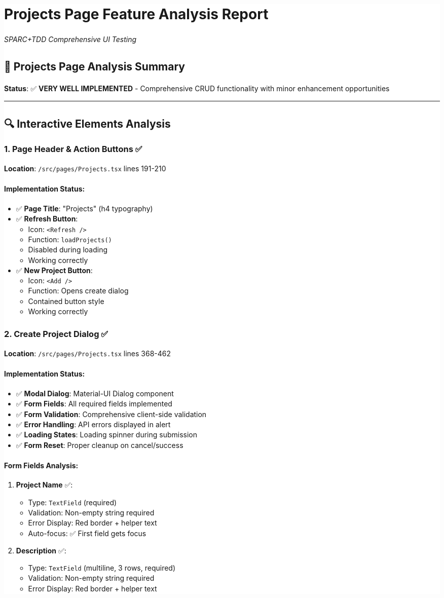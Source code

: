 # Projects Page Feature Analysis Report
*SPARC+TDD Comprehensive UI Testing*

## 🎯 Projects Page Analysis Summary
**Status**: ✅ **VERY WELL IMPLEMENTED** - Comprehensive CRUD functionality with minor enhancement opportunities

---

## 🔍 Interactive Elements Analysis

### 1. **Page Header & Action Buttons** ✅
**Location**: `/src/pages/Projects.tsx` lines 191-210

#### **Implementation Status**:
- ✅ **Page Title**: "Projects" (h4 typography)
- ✅ **Refresh Button**: 
  - Icon: `<Refresh />`
  - Function: `loadProjects()` 
  - Disabled during loading
  - Working correctly
- ✅ **New Project Button**:
  - Icon: `<Add />`
  - Function: Opens create dialog
  - Contained button style
  - Working correctly

### 2. **Create Project Dialog** ✅
**Location**: `/src/pages/Projects.tsx` lines 368-462

#### **Implementation Status**:
- ✅ **Modal Dialog**: Material-UI Dialog component
- ✅ **Form Fields**: All required fields implemented
- ✅ **Form Validation**: Comprehensive client-side validation
- ✅ **Error Handling**: API errors displayed in alert
- ✅ **Loading States**: Loading spinner during submission
- ✅ **Form Reset**: Proper cleanup on cancel/success

#### **Form Fields Analysis**:
1. **Project Name** ✅:
   - Type: `TextField` (required)
   - Validation: Non-empty string required
   - Error Display: Red border + helper text
   - Auto-focus: ✅ First field gets focus
   
2. **Description** ✅:
   - Type: `TextField` (multiline, 3 rows, required)
   - Validation: Non-empty string required
   - Error Display: Red border + helper text
   